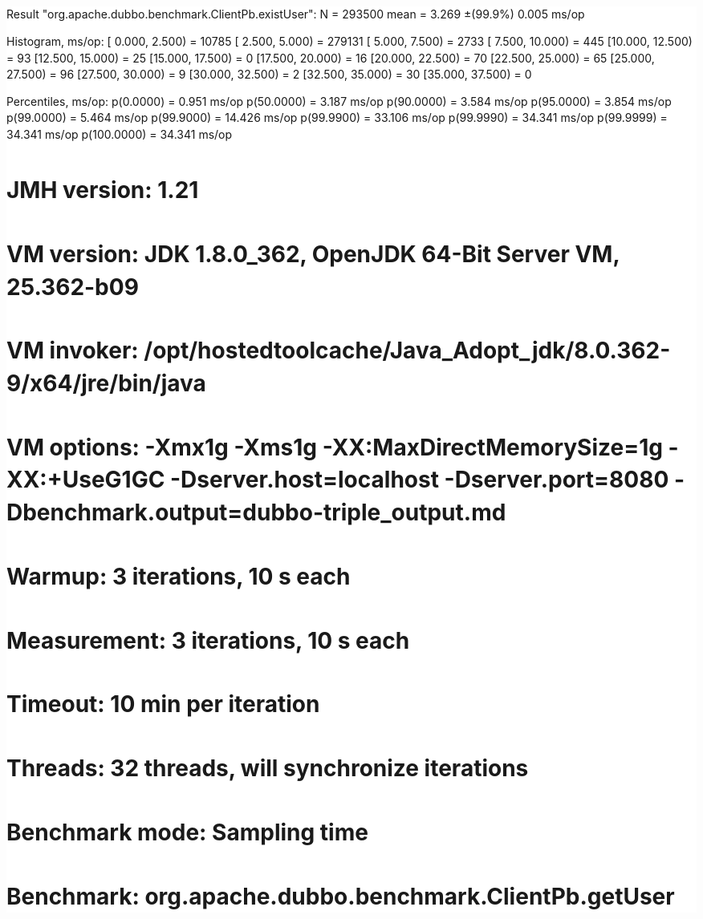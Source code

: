 

Result "org.apache.dubbo.benchmark.ClientPb.existUser":
  N = 293500
  mean =      3.269 ±(99.9%) 0.005 ms/op

  Histogram, ms/op:
    [ 0.000,  2.500) = 10785 
    [ 2.500,  5.000) = 279131 
    [ 5.000,  7.500) = 2733 
    [ 7.500, 10.000) = 445 
    [10.000, 12.500) = 93 
    [12.500, 15.000) = 25 
    [15.000, 17.500) = 0 
    [17.500, 20.000) = 16 
    [20.000, 22.500) = 70 
    [22.500, 25.000) = 65 
    [25.000, 27.500) = 96 
    [27.500, 30.000) = 9 
    [30.000, 32.500) = 2 
    [32.500, 35.000) = 30 
    [35.000, 37.500) = 0 

  Percentiles, ms/op:
      p(0.0000) =      0.951 ms/op
     p(50.0000) =      3.187 ms/op
     p(90.0000) =      3.584 ms/op
     p(95.0000) =      3.854 ms/op
     p(99.0000) =      5.464 ms/op
     p(99.9000) =     14.426 ms/op
     p(99.9900) =     33.106 ms/op
     p(99.9990) =     34.341 ms/op
     p(99.9999) =     34.341 ms/op
    p(100.0000) =     34.341 ms/op


# JMH version: 1.21
# VM version: JDK 1.8.0_362, OpenJDK 64-Bit Server VM, 25.362-b09
# VM invoker: /opt/hostedtoolcache/Java_Adopt_jdk/8.0.362-9/x64/jre/bin/java
# VM options: -Xmx1g -Xms1g -XX:MaxDirectMemorySize=1g -XX:+UseG1GC -Dserver.host=localhost -Dserver.port=8080 -Dbenchmark.output=dubbo-triple_output.md
# Warmup: 3 iterations, 10 s each
# Measurement: 3 iterations, 10 s each
# Timeout: 10 min per iteration
# Threads: 32 threads, will synchronize iterations
# Benchmark mode: Sampling time
# Benchmark: org.apache.dubbo.benchmark.ClientPb.getUser
